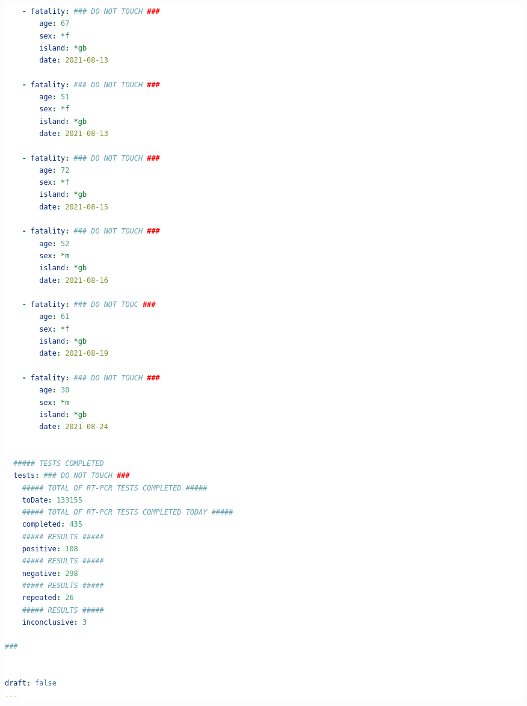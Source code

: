 ```yaml
    - fatality: ### DO NOT TOUCH ###
        age: 67 
        sex: *f
        island: *gb
        date: 2021-08-13
    
    - fatality: ### DO NOT TOUCH ###
        age: 51
        sex: *f
        island: *gb
        date: 2021-08-13

    - fatality: ### DO NOT TOUCH ###
        age: 72
        sex: *f
        island: *gb
        date: 2021-08-15

    - fatality: ### DO NOT TOUCH ###
        age: 52
        sex: *m
        island: *gb 
        date: 2021-08-16

    - fatality: ### DO NOT TOUC ###
        age: 61
        sex: *f 
        island: *gb
        date: 2021-08-19

    - fatality: ### DO NOT TOUCH ###
        age: 30
        sex: *m
        island: *gb
        date: 2021-08-24


  ##### TESTS COMPLETED
  tests: ### DO NOT TOUCH ###
    ##### TOTAL OF RT-PCR TESTS COMPLETED #####
    toDate: 133155
    ##### TOTAL OF RT-PCR TESTS COMPLETED TODAY #####
    completed: 435
    ##### RESULTS #####
    positive: 108
    ##### RESULTS #####
    negative: 298
    ##### RESULTS #####
    repeated: 26 
    ##### RESULTS #####
    inconclusive: 3

###


draft: false
---
```

